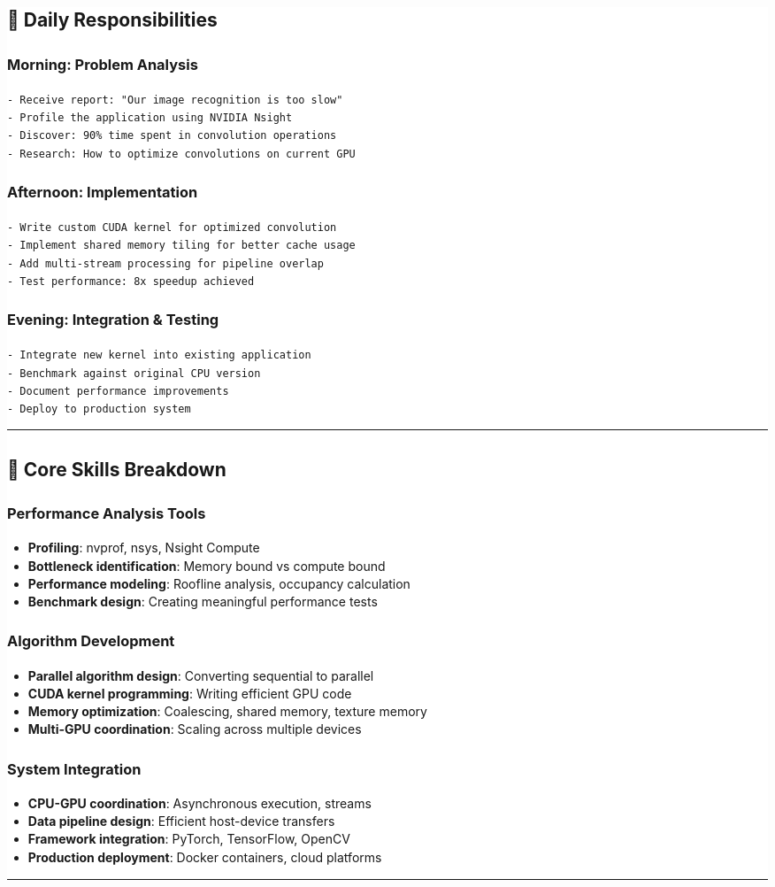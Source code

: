 
## 🔧 Daily Responsibilities

### Morning: Problem Analysis
```
- Receive report: "Our image recognition is too slow"
- Profile the application using NVIDIA Nsight
- Discover: 90% time spent in convolution operations
- Research: How to optimize convolutions on current GPU
```

### Afternoon: Implementation
```
- Write custom CUDA kernel for optimized convolution
- Implement shared memory tiling for better cache usage
- Add multi-stream processing for pipeline overlap
- Test performance: 8x speedup achieved
```

### Evening: Integration & Testing
```
- Integrate new kernel into existing application
- Benchmark against original CPU version
- Document performance improvements
- Deploy to production system
```

---

## 🎯 Core Skills Breakdown

### Performance Analysis Tools
- **Profiling**: nvprof, nsys, Nsight Compute
- **Bottleneck identification**: Memory bound vs compute bound
- **Performance modeling**: Roofline analysis, occupancy calculation
- **Benchmark design**: Creating meaningful performance tests

### Algorithm Development
- **Parallel algorithm design**: Converting sequential to parallel
- **CUDA kernel programming**: Writing efficient GPU code
- **Memory optimization**: Coalescing, shared memory, texture memory
- **Multi-GPU coordination**: Scaling across multiple devices

### System Integration
- **CPU-GPU coordination**: Asynchronous execution, streams
- **Data pipeline design**: Efficient host-device transfers
- **Framework integration**: PyTorch, TensorFlow, OpenCV
- **Production deployment**: Docker containers, cloud platforms

---
